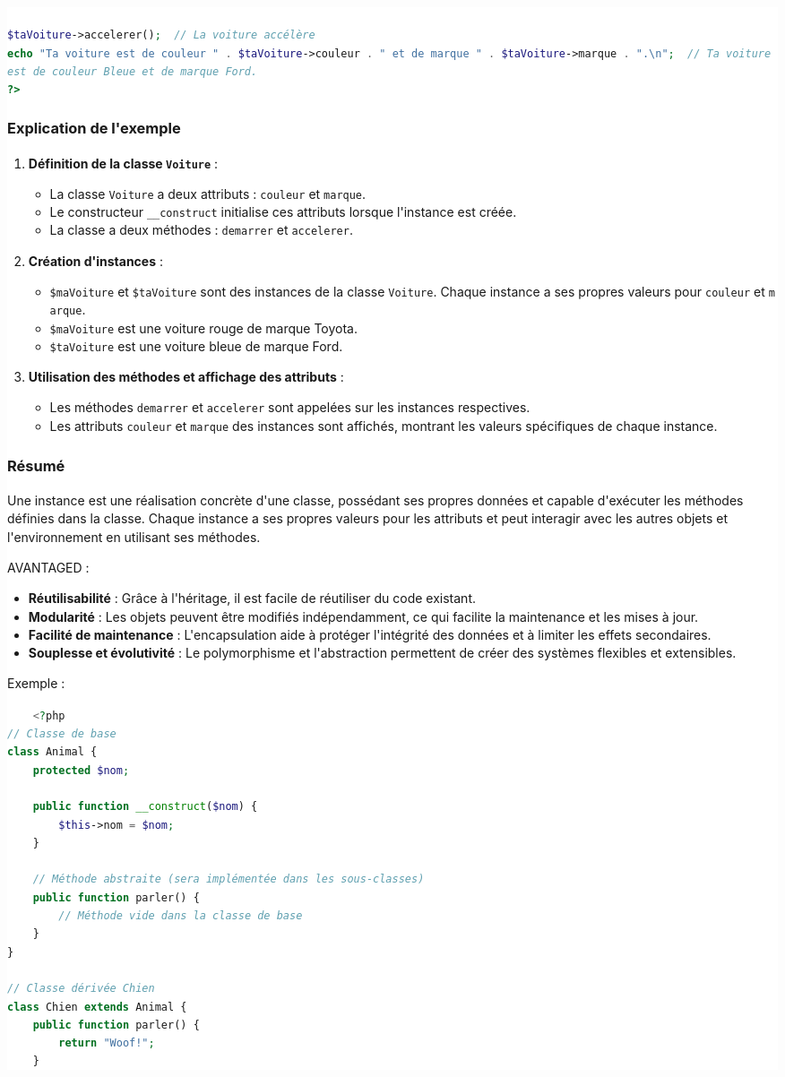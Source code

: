```php

$taVoiture->accelerer();  // La voiture accélère
echo "Ta voiture est de couleur " . $taVoiture->couleur . " et de marque " . $taVoiture->marque . ".\n";  // Ta voiture est de couleur Bleue et de marque Ford.
?>
```

### Explication de l'exemple

1. **Définition de la classe `Voiture`** :
    
    - La classe `Voiture` a deux attributs : `couleur` et `marque`.
    - Le constructeur `__construct` initialise ces attributs lorsque l'instance est créée.
    - La classe a deux méthodes : `demarrer` et `accelerer`.
2. **Création d'instances** :
    
    - `$maVoiture` et `$taVoiture` sont des instances de la classe `Voiture`. Chaque instance a ses propres valeurs pour `couleur` et `marque`.
    - `$maVoiture` est une voiture rouge de marque Toyota.
    - `$taVoiture` est une voiture bleue de marque Ford.
3. **Utilisation des méthodes et affichage des attributs** :
    
    - Les méthodes `demarrer` et `accelerer` sont appelées sur les instances respectives.
    - Les attributs `couleur` et `marque` des instances sont affichés, montrant les valeurs spécifiques de chaque instance.

### Résumé

Une instance est une réalisation concrète d'une classe, possédant ses propres données et capable d'exécuter les méthodes définies dans la classe. Chaque instance a ses propres valeurs pour les attributs et peut interagir avec les autres objets et l'environnement en utilisant ses méthodes.




AVANTAGED :

- **Réutilisabilité** : Grâce à l'héritage, il est facile de réutiliser du code existant.
- **Modularité** : Les objets peuvent être modifiés indépendamment, ce qui facilite la maintenance et les mises à jour.
- **Facilité de maintenance** : L'encapsulation aide à protéger l'intégrité des données et à limiter les effets secondaires.
- **Souplesse et évolutivité** : Le polymorphisme et l'abstraction permettent de créer des systèmes flexibles et extensibles.

Exemple :

```php
	<?php
// Classe de base
class Animal {
    protected $nom;

    public function __construct($nom) {
        $this->nom = $nom;
    }

    // Méthode abstraite (sera implémentée dans les sous-classes)
    public function parler() {
        // Méthode vide dans la classe de base
    }
}

// Classe dérivée Chien
class Chien extends Animal {
    public function parler() {
        return "Woof!";
    }
```